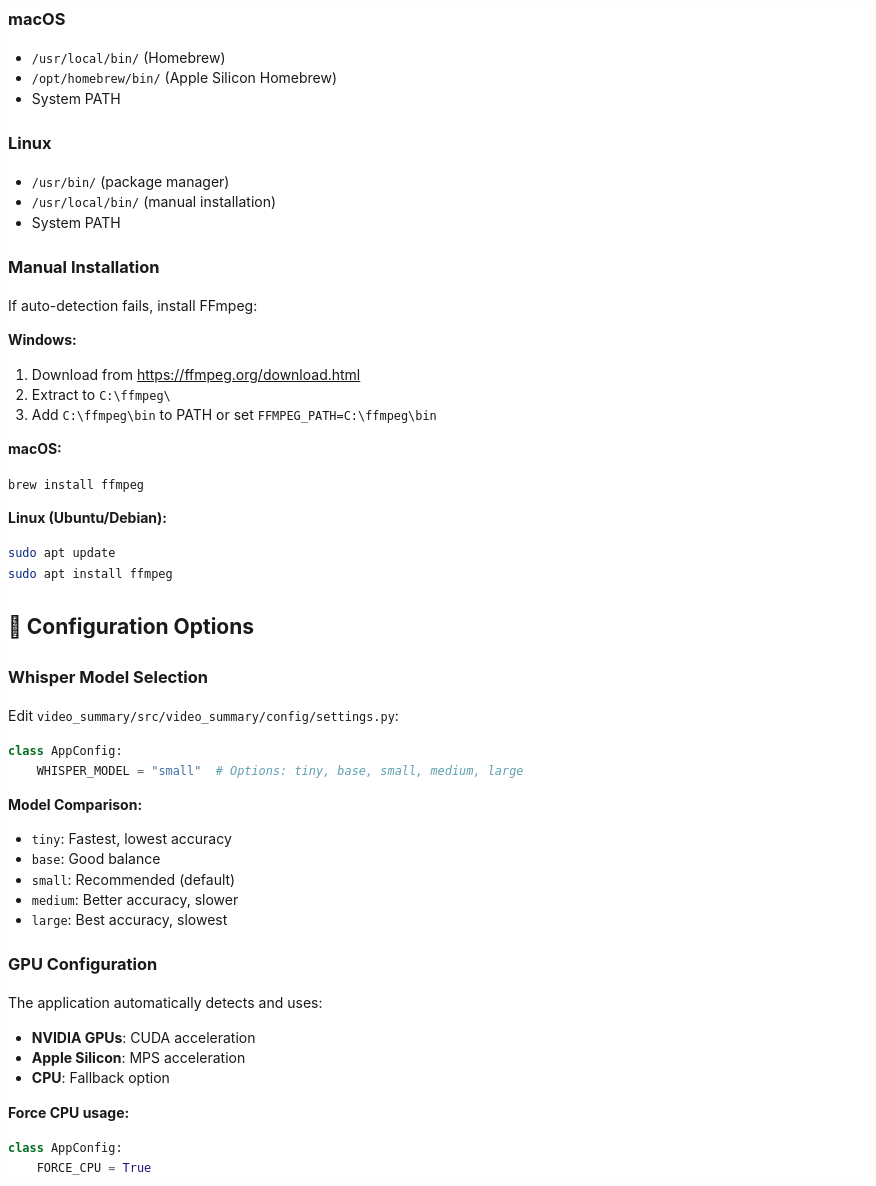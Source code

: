### macOS
- `/usr/local/bin/` (Homebrew)
- `/opt/homebrew/bin/` (Apple Silicon Homebrew)
- System PATH

### Linux
- `/usr/bin/` (package manager)
- `/usr/local/bin/` (manual installation)
- System PATH

### Manual Installation
If auto-detection fails, install FFmpeg:

**Windows:**
1. Download from https://ffmpeg.org/download.html
2. Extract to `C:\ffmpeg\`
3. Add `C:\ffmpeg\bin` to PATH or set `FFMPEG_PATH=C:\ffmpeg\bin`

**macOS:**
```bash
brew install ffmpeg
```

**Linux (Ubuntu/Debian):**
```bash
sudo apt update
sudo apt install ffmpeg
```

## 🎯 Configuration Options

### Whisper Model Selection
Edit `video_summary/src/video_summary/config/settings.py`:
```python
class AppConfig:
    WHISPER_MODEL = "small"  # Options: tiny, base, small, medium, large
```

**Model Comparison:**
- `tiny`: Fastest, lowest accuracy
- `base`: Good balance
- `small`: Recommended (default)
- `medium`: Better accuracy, slower
- `large`: Best accuracy, slowest

### GPU Configuration
The application automatically detects and uses:
- **NVIDIA GPUs**: CUDA acceleration
- **Apple Silicon**: MPS acceleration  
- **CPU**: Fallback option

**Force CPU usage:**
```python
class AppConfig:
    FORCE_CPU = True
```
